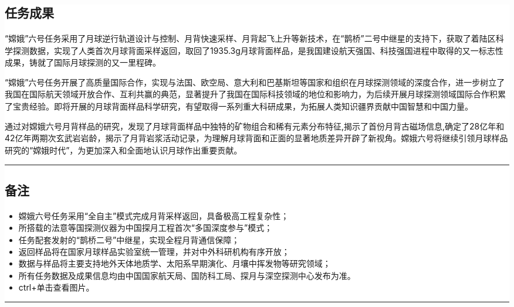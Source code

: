 ## 任务成果

“嫦娥”六号任务采用了月球逆行轨道设计与控制、月背快速采样、月背起飞上升等新技术，在“鹊桥”二号中继星的支持下，获取了着陆区科学探测数据，实现了人类首次月球背面采样返回，取回了1935.3g月球背面样品，是我国建设航天强国、科技强国进程中取得的又一标志性成果，铸就了国际月球探测的又一里程碑。

“嫦娥”六号任务开展了高质量国际合作，实现与法国、欧空局、意大利和巴基斯坦等国家和组织在月球探测领域的深度合作，进一步树立了我国在国际航天领域开放合作、互利共赢的典范，显著提升了我国在国际科技领域的地位和影响力，为后续开展月球探测领域国际合作积累了宝贵经验。即将开展的月球背面样品科学研究，有望取得一系列重大科研成果，为拓展人类知识疆界贡献中国智慧和中国力量。

通过对嫦娥六号月背样品的研究，发现了月球背面样品中独特的矿物组合和稀有元素分布特征,揭示了首份月背古磁场信息,确定了28亿年和42亿年两期次玄武岩岩龄，揭示了月背岩浆活动记录，为理解月球背面和正面的显著地质差异开辟了新视角。嫦娥六号将继续引领月球样品研究的“嫦娥时代”，为更加深入和全面地认识月球作出重要贡献。

---

## 备注

- 嫦娥六号任务采用“全自主”模式完成月背采样返回，具备极高工程复杂性；
- 所搭载的法意等国探测仪器为中国探月工程首次“多国深度参与”模式；
- 任务配套发射的“鹊桥二号”中继星，实现全程月背通信保障；
- 返回样品将在国家月球样品实验室统一管理，并对中外科研机构有序开放；
- 数据与样品将主要支持地外天体地质学、太阳系早期演化、月壤中挥发物等研究领域；
- 所有任务数据及成果信息均由中国国家航天局、国防科工局、探月与深空探测中心发布为准。
- ctrl+单击查看图片。

---
